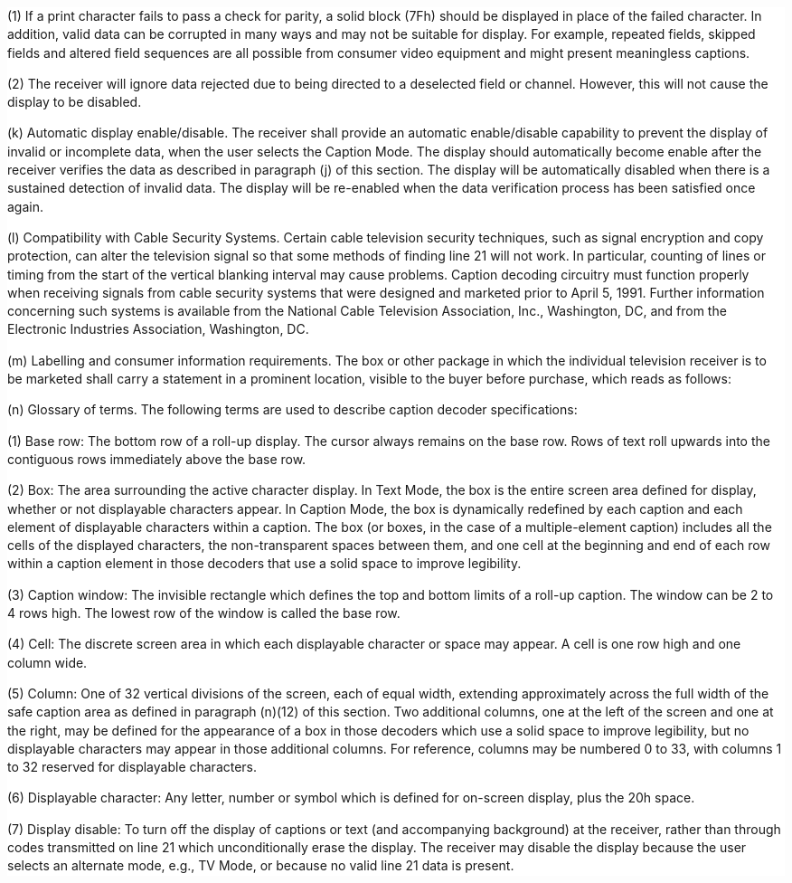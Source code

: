 (1) If a print character fails to pass a check for parity, a solid block (7Fh) should be displayed in place of the failed character. In addition, valid data can be corrupted in many ways and may not be suitable for display. For example, repeated fields, skipped fields and altered field sequences are all possible from consumer video equipment and might present meaningless captions.

(2) The receiver will ignore data rejected due to being directed to a deselected field or channel. However, this will not cause the display to be disabled.

(k) Automatic display enable/disable. The receiver shall provide an automatic enable/disable capability to prevent the display of invalid or incomplete data, when the user selects the Caption Mode. The display should automatically become enable after the receiver verifies the data as described in paragraph (j) of this section. The display will be automatically disabled when there is a sustained detection of invalid data. The display will be re-enabled when the data verification process has been satisfied once again.

(l) Compatibility with Cable Security Systems. Certain cable television security techniques, such as signal encryption and copy protection, can alter the television signal so that some methods of finding line 21 will not work. In particular, counting of lines or timing from the start of the vertical blanking interval may cause problems. Caption decoding circuitry must function properly when receiving signals from cable security systems that were designed and marketed prior to April 5, 1991. Further information concerning such systems is available from the National Cable Television Association, Inc., Washington, DC, and from the Electronic Industries Association, Washington, DC.

(m) Labelling and consumer information requirements. The box or other package in which the individual television receiver is to be marketed shall carry a statement in a prominent location, visible to the buyer before purchase, which reads as follows:
                                    

(n) Glossary of terms. The following terms are used to describe caption decoder specifications:

(1) Base row: The bottom row of a roll-up display. The cursor always remains on the base row. Rows of text roll upwards into the contiguous rows immediately above the base row.

(2) Box: The area surrounding the active character display. In Text Mode, the box is the entire screen area defined for display, whether or not displayable characters appear. In Caption Mode, the box is dynamically redefined by each caption and each element of displayable characters within a caption. The box (or boxes, in the case of a multiple-element caption) includes all the cells of the displayed characters, the non-transparent spaces between them, and one cell at the beginning and end of each row within a caption element in those decoders that use a solid space to improve legibility.

(3) Caption window: The invisible rectangle which defines the top and bottom limits of a roll-up caption. The window can be 2 to 4 rows high. The lowest row of the window is called the base row.

(4) Cell: The discrete screen area in which each displayable character or space may appear. A cell is one row high and one column wide.

(5) Column: One of 32 vertical divisions of the screen, each of equal width, extending approximately across the full width of the safe caption area as defined in paragraph (n)(12) of this section. Two additional columns, one at the left of the screen and one at the right, may be defined for the appearance of a box in those decoders which use a solid space to improve legibility, but no displayable characters may appear in those additional columns. For reference, columns may be numbered 0 to 33, with columns 1 to 32 reserved for displayable characters.

(6) Displayable character: Any letter, number or symbol which is defined for on-screen display, plus the 20h space.

(7) Display disable: To turn off the display of captions or text (and accompanying background) at the receiver, rather than through codes transmitted on line 21 which unconditionally erase the display. The receiver may disable the display because the user selects an alternate mode, e.g., TV Mode, or because no valid line 21 data is present.
